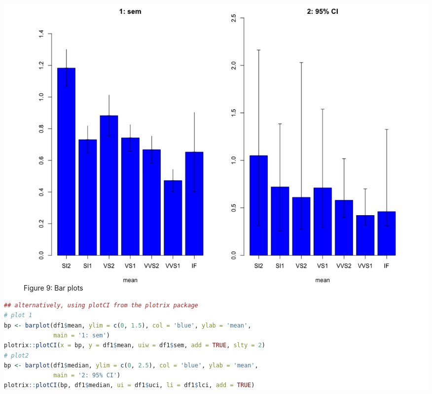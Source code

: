 <figure><img src='figure/more_bar_plot_examples2.png'  style='display:block'><figcaption>Figure 9: Bar plots</figcaption></figure>

```r
## alternatively, using plotCI from the plotrix package
# plot 1
bp <- barplot(df1$mean, ylim = c(0, 1.5), col = 'blue', ylab = 'mean',
              main = '1: sem')
plotrix::plotCI(x = bp, y = df1$mean, uiw = df1$sem, add = TRUE, slty = 2)
# plot2
bp <- barplot(df1$median, ylim = c(0, 2.5), col = 'blue', ylab = 'mean',
              main = '2: 95% CI')
plotrix::plotCI(bp, df1$median, ui = df1$uci, li = df1$lci, add = TRUE)
```
